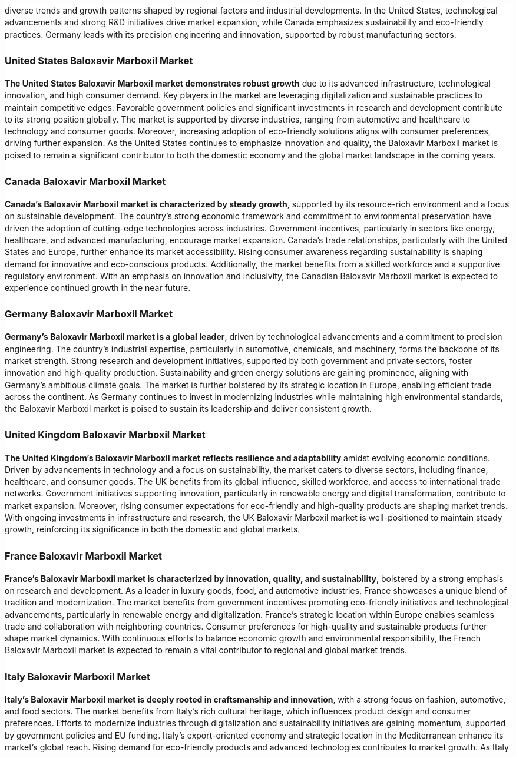 diverse trends and growth patterns shaped by regional factors and industrial developments. In the United States, technological advancements and strong R&amp;D initiatives drive market expansion, while Canada emphasizes sustainability and eco-friendly practices. Germany leads with its precision engineering and innovation, supported by robust manufacturing sectors.</span></em></p></blockquote><h3><strong>United States Baloxavir Marboxil Market</strong></h3><p><strong>The United States Baloxavir Marboxil market demonstrates robust growth</strong> due to its advanced infrastructure, technological innovation, and high consumer demand. Key players in the market are leveraging digitalization and sustainable practices to maintain competitive edges. Favorable government policies and significant investments in research and development contribute to its strong position globally. The market is supported by diverse industries, ranging from automotive and healthcare to technology and consumer goods. Moreover, increasing adoption of eco-friendly solutions aligns with consumer preferences, driving further expansion. As the United States continues to emphasize innovation and quality, the Baloxavir Marboxil market is poised to remain a significant contributor to both the domestic economy and the global market landscape in the coming years.</p><h3><strong>Canada Baloxavir Marboxil Market</strong></h3><p><strong>Canada&rsquo;s Baloxavir Marboxil market is characterized by steady growth</strong>, supported by its resource-rich environment and a focus on sustainable development. The country&rsquo;s strong economic framework and commitment to environmental preservation have driven the adoption of cutting-edge technologies across industries. Government incentives, particularly in sectors like energy, healthcare, and advanced manufacturing, encourage market expansion. Canada&rsquo;s trade relationships, particularly with the United States and Europe, further enhance its market accessibility. Rising consumer awareness regarding sustainability is shaping demand for innovative and eco-conscious products. Additionally, the market benefits from a skilled workforce and a supportive regulatory environment. With an emphasis on innovation and inclusivity, the Canadian Baloxavir Marboxil market is expected to experience continued growth in the near future.</p><h3><strong>Germany Baloxavir Marboxil Market</strong></h3><p><strong>Germany&rsquo;s Baloxavir Marboxil market is a global leader</strong>, driven by technological advancements and a commitment to precision engineering. The country&rsquo;s industrial expertise, particularly in automotive, chemicals, and machinery, forms the backbone of its market strength. Strong research and development initiatives, supported by both government and private sectors, foster innovation and high-quality production. Sustainability and green energy solutions are gaining prominence, aligning with Germany&rsquo;s ambitious climate goals. The market is further bolstered by its strategic location in Europe, enabling efficient trade across the continent. As Germany continues to invest in modernizing industries while maintaining high environmental standards, the Baloxavir Marboxil market is poised to sustain its leadership and deliver consistent growth.</p><h3><strong>United Kingdom Baloxavir Marboxil Market</strong></h3><p><strong>The United Kingdom&rsquo;s Baloxavir Marboxil market reflects resilience and adaptability</strong> amidst evolving economic conditions. Driven by advancements in technology and a focus on sustainability, the market caters to diverse sectors, including finance, healthcare, and consumer goods. The UK benefits from its global influence, skilled workforce, and access to international trade networks. Government initiatives supporting innovation, particularly in renewable energy and digital transformation, contribute to market expansion. Moreover, rising consumer expectations for eco-friendly and high-quality products are shaping market trends. With ongoing investments in infrastructure and research, the UK Baloxavir Marboxil market is well-positioned to maintain steady growth, reinforcing its significance in both the domestic and global markets.</p><h3><strong>France Baloxavir Marboxil Market</strong></h3><p><strong>France&rsquo;s Baloxavir Marboxil market is characterized by innovation, quality, and sustainability</strong>, bolstered by a strong emphasis on research and development. As a leader in luxury goods, food, and automotive industries, France showcases a unique blend of tradition and modernization. The market benefits from government incentives promoting eco-friendly initiatives and technological advancements, particularly in renewable energy and digitalization. France&rsquo;s strategic location within Europe enables seamless trade and collaboration with neighboring countries. Consumer preferences for high-quality and sustainable products further shape market dynamics. With continuous efforts to balance economic growth and environmental responsibility, the French Baloxavir Marboxil market is expected to remain a vital contributor to regional and global market trends.</p><h3><strong>Italy Baloxavir Marboxil Market</strong></h3><p><strong>Italy&rsquo;s Baloxavir Marboxil market is deeply rooted in craftsmanship and innovation</strong>, with a strong focus on fashion, automotive, and food sectors. The market benefits from Italy&rsquo;s rich cultural heritage, which influences product design and consumer preferences. Efforts to modernize industries through digitalization and sustainability initiatives are gaining momentum, supported by government policies and EU funding. Italy&rsquo;s export-oriented economy and strategic location in the Mediterranean enhance its market&rsquo;s global reach. Rising demand for eco-friendly products and advanced technologies contributes to market growth. As Italy